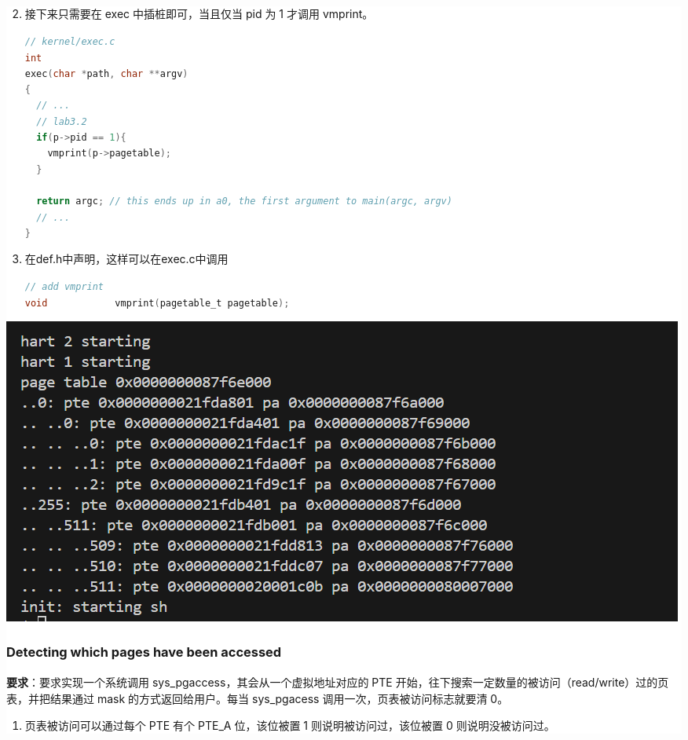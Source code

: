 2. 接下来只需要在 exec 中插桩即可，当且仅当 pid 为 1 才调用 vmprint。

   ```c
   // kernel/exec.c
   int
   exec(char *path, char **argv)
   {
     // ...
     // lab3.2
     if(p->pid == 1){
       vmprint(p->pagetable);
     }
     
     return argc; // this ends up in a0, the first argument to main(argc, argv)
     // ...
   }
   
   ```

3. 在def.h中声明，这样可以在exec.c中调用

   ```c
   // add vmprint
   void            vmprint(pagetable_t pagetable);
   ```

![image-20240717152400326](.\images\image-20240717152400326.png)

### Detecting which pages have been accessed

**要求**：要求实现一个系统调用 sys_pgaccess，其会从一个虚拟地址对应的 PTE 开始，往下搜索一定数量的被访问（read/write）过的页表，并把结果通过 mask 的方式返回给用户。每当 sys_pgacess 调用一次，页表被访问标志就要清 0。

1. 页表被访问可以通过每个 PTE 有个 PTE_A 位，该位被置 1 则说明被访问过，该位被置 0 则说明没被访问过。
